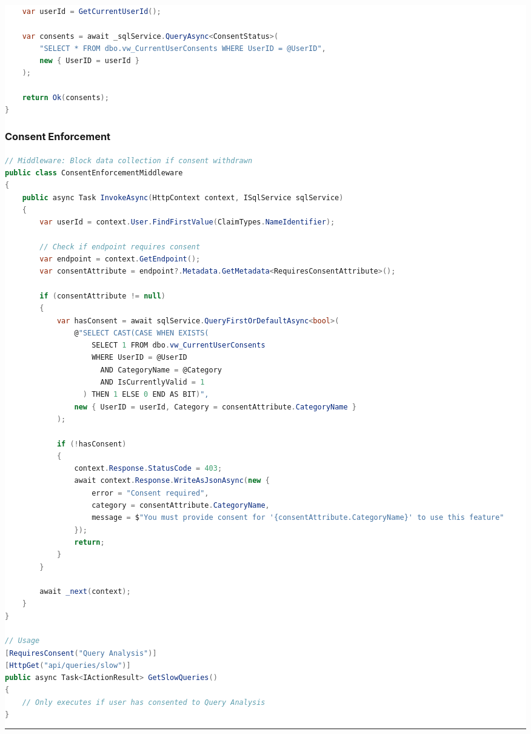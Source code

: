 ```csharp
    var userId = GetCurrentUserId();

    var consents = await _sqlService.QueryAsync<ConsentStatus>(
        "SELECT * FROM dbo.vw_CurrentUserConsents WHERE UserID = @UserID",
        new { UserID = userId }
    );

    return Ok(consents);
}
```

### Consent Enforcement

```csharp
// Middleware: Block data collection if consent withdrawn
public class ConsentEnforcementMiddleware
{
    public async Task InvokeAsync(HttpContext context, ISqlService sqlService)
    {
        var userId = context.User.FindFirstValue(ClaimTypes.NameIdentifier);

        // Check if endpoint requires consent
        var endpoint = context.GetEndpoint();
        var consentAttribute = endpoint?.Metadata.GetMetadata<RequiresConsentAttribute>();

        if (consentAttribute != null)
        {
            var hasConsent = await sqlService.QueryFirstOrDefaultAsync<bool>(
                @"SELECT CAST(CASE WHEN EXISTS(
                    SELECT 1 FROM dbo.vw_CurrentUserConsents
                    WHERE UserID = @UserID
                      AND CategoryName = @Category
                      AND IsCurrentlyValid = 1
                  ) THEN 1 ELSE 0 END AS BIT)",
                new { UserID = userId, Category = consentAttribute.CategoryName }
            );

            if (!hasConsent)
            {
                context.Response.StatusCode = 403;
                await context.Response.WriteAsJsonAsync(new {
                    error = "Consent required",
                    category = consentAttribute.CategoryName,
                    message = $"You must provide consent for '{consentAttribute.CategoryName}' to use this feature"
                });
                return;
            }
        }

        await _next(context);
    }
}

// Usage
[RequiresConsent("Query Analysis")]
[HttpGet("api/queries/slow")]
public async Task<IActionResult> GetSlowQueries()
{
    // Only executes if user has consented to Query Analysis
}
```

---